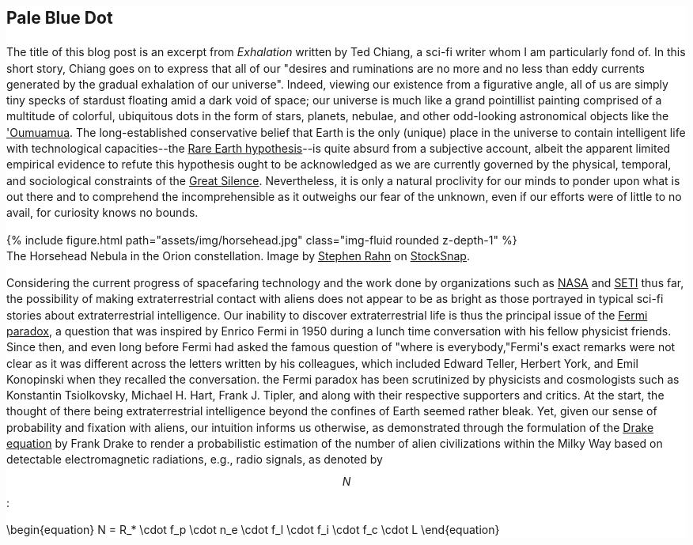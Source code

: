 ## Pale Blue Dot

The title of this blog post is an excerpt from *Exhalation* written by Ted Chiang, a sci-fi writer whom I am particularly fond of. In this short story, Chiang goes on to express that all of our "desires and ruminations are no more and no less than eddy currents generated by the gradual exhalation of our universe". Indeed, viewing our existence from a figurative angle, all of us are simply tiny specks of stardust floating amid a dark void of space; our universe is much like a grand pointillist painting comprised of a multitude of colorful, ubiquitous dots in the form of stars, planets, nebulae, and other odd-looking astronomical objects like the ['Oumuamua](https://www.nature.com/articles/nature25020). The long-established conservative belief that Earth is the only (unique) place in the universe to contain intelligent life with technological capacities--the [Rare Earth hypothesis](https://www.cambridge.org/core/services/aop-cambridge-core/content/view/66BF2364A85A6EE6FB4E8CE617899711/S1473550410000030a.pdf/div-class-title-numerical-testing-of-the-rare-earth-hypothesis-using-monte-carlo-realization-techniques-div.pdf)--is quite absurd from a subjective account, albeit the apparent limited empirical evidence to refute this hypothesis ought to be acknowledged as we are currently governed by the physical, temporal, and sociological constraints of the [Great Silence](https://adsabs.harvard.edu/full/1983QJRAS..24..283B). Nevertheless, it is only a natural proclivity for our minds to ponder upon what is out there and to comprehend the incomprehensible as it outweighs our fear of the unknown, even if our efforts were of little to no avail, for curiosity knows no bounds.

<div class="row mt-3">
    <div class="col-sm mt-3 mt-md-0">
        {% include figure.html path="assets/img/horsehead.jpg" class="img-fluid rounded z-depth-1" %}
    </div>
</div>
<div class="caption">
    The Horsehead Nebula in the Orion constellation. Image by <a href="https://stocksnap.io/author/srahn">Stephen Rahn</a> on <a href="https://stocksnap.io">StockSnap</a>.
</div>

Considering the current progress of spacefaring technology and the work done by organizations such as [NASA](https://www.nasa.gov/) and [SETI](https://www.seti.org/) thus far, the possibility of making extraterrestrial contact with aliens does not appear to be as bright as those portrayed in typical sci-fi stories about extraterrestrial intelligence. Our inability to discover extraterrestrial life is thus the principal issue of the [Fermi paradox](https://www.sciencedirect.com/science/article/abs/pii/B9780323913607000124), a question that was inspired by Enrico Fermi in 1950 during a lunch time conversation with his fellow physicist friends. Since then, and even long before Fermi had asked the famous question of "where is everybody,"<d-footnote>Fermi's exact remarks were not clear as it was different across the letters written by his colleagues, which included Edward Teller, Herbert York, and Emil Konopinski when they recalled the conversation.</d-footnote> the Fermi paradox has been scrutinized by physicists and cosmologists such as Konstantin Tsiolkovsky, Michael H. Hart, Frank J. Tipler, and along with their respective supporters and critics. At the start, the thought of there being extraterrestrial intelligence beyond the confines of Earth seemed rather bleak. Yet, given our sense of probability and fixation with aliens, our intuition informs us otherwise, as demonstrated through the formulation of the [Drake equation](https://www.cambridge.org/core/books/abs/drake-equation/introduction/90D48C581EA5B6F83F3641132989C86B) by Frank Drake to render a probabilistic estimation of the number of alien civilizations within the Milky Way based on detectable electromagnetic radiations, e.g., radio signals, as denoted by $$ N $$:

\begin{equation}
N = R_* \cdot f_p \cdot n_e \cdot f_l \cdot f_i \cdot f_c \cdot L
\end{equation}
